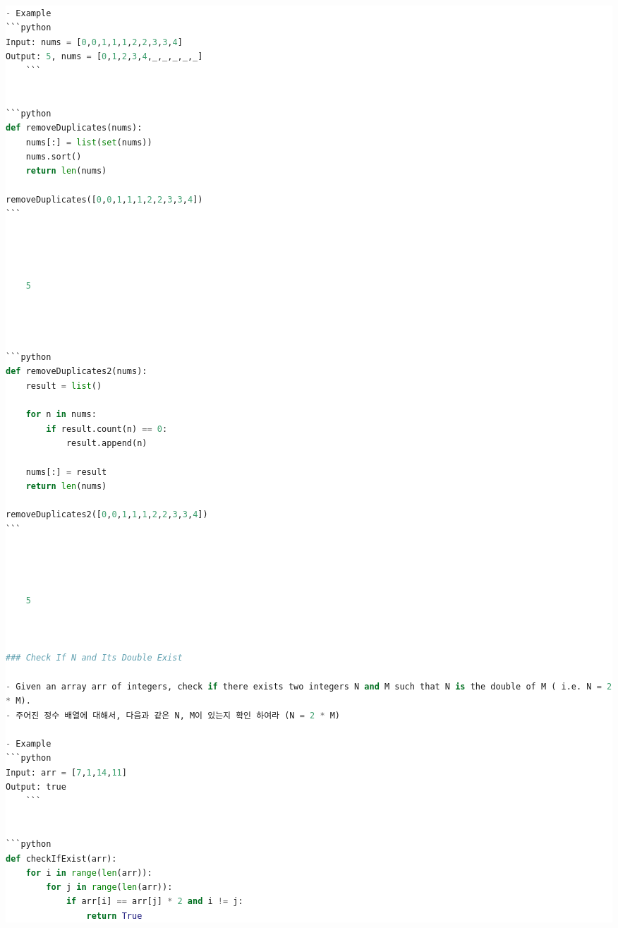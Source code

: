 ~~~python
- Example
```python
Input: nums = [0,0,1,1,1,2,2,3,3,4]
Output: 5, nums = [0,1,2,3,4,_,_,_,_,_]
    ```


```python
def removeDuplicates(nums):
    nums[:] = list(set(nums))
    nums.sort()
    return len(nums)

removeDuplicates([0,0,1,1,1,2,2,3,3,4])
```




    5




```python
def removeDuplicates2(nums):
    result = list()
    
    for n in nums:
        if result.count(n) == 0:
            result.append(n)
        
    nums[:] = result
    return len(nums)

removeDuplicates2([0,0,1,1,1,2,2,3,3,4])
```




    5



### Check If N and Its Double Exist

- Given an array arr of integers, check if there exists two integers N and M such that N is the double of M ( i.e. N = 2 * M).
- 주어진 정수 배열에 대해서, 다음과 같은 N, M이 있는지 확인 하여라 (N = 2 * M)

- Example
```python
Input: arr = [7,1,14,11]
Output: true
    ```


```python
def checkIfExist(arr):
    for i in range(len(arr)):
        for j in range(len(arr)):
            if arr[i] == arr[j] * 2 and i != j:
                return True
~~~